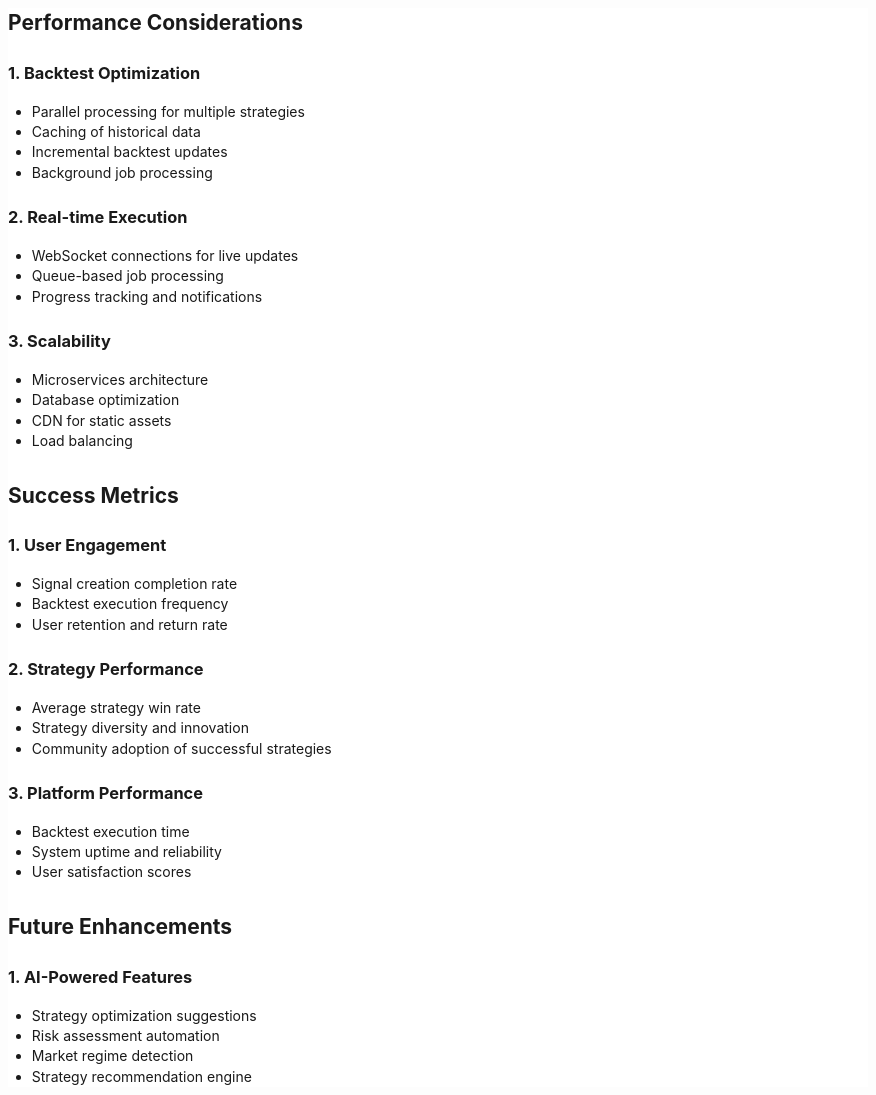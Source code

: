 ## Performance Considerations

### 1. **Backtest Optimization**

- Parallel processing for multiple strategies
- Caching of historical data
- Incremental backtest updates
- Background job processing

### 2. **Real-time Execution**

- WebSocket connections for live updates
- Queue-based job processing
- Progress tracking and notifications

### 3. **Scalability**

- Microservices architecture
- Database optimization
- CDN for static assets
- Load balancing

## Success Metrics

### 1. **User Engagement**

- Signal creation completion rate
- Backtest execution frequency
- User retention and return rate

### 2. **Strategy Performance**

- Average strategy win rate
- Strategy diversity and innovation
- Community adoption of successful strategies

### 3. **Platform Performance**

- Backtest execution time
- System uptime and reliability
- User satisfaction scores

## Future Enhancements

### 1. **AI-Powered Features**

- Strategy optimization suggestions
- Risk assessment automation
- Market regime detection
- Strategy recommendation engine
